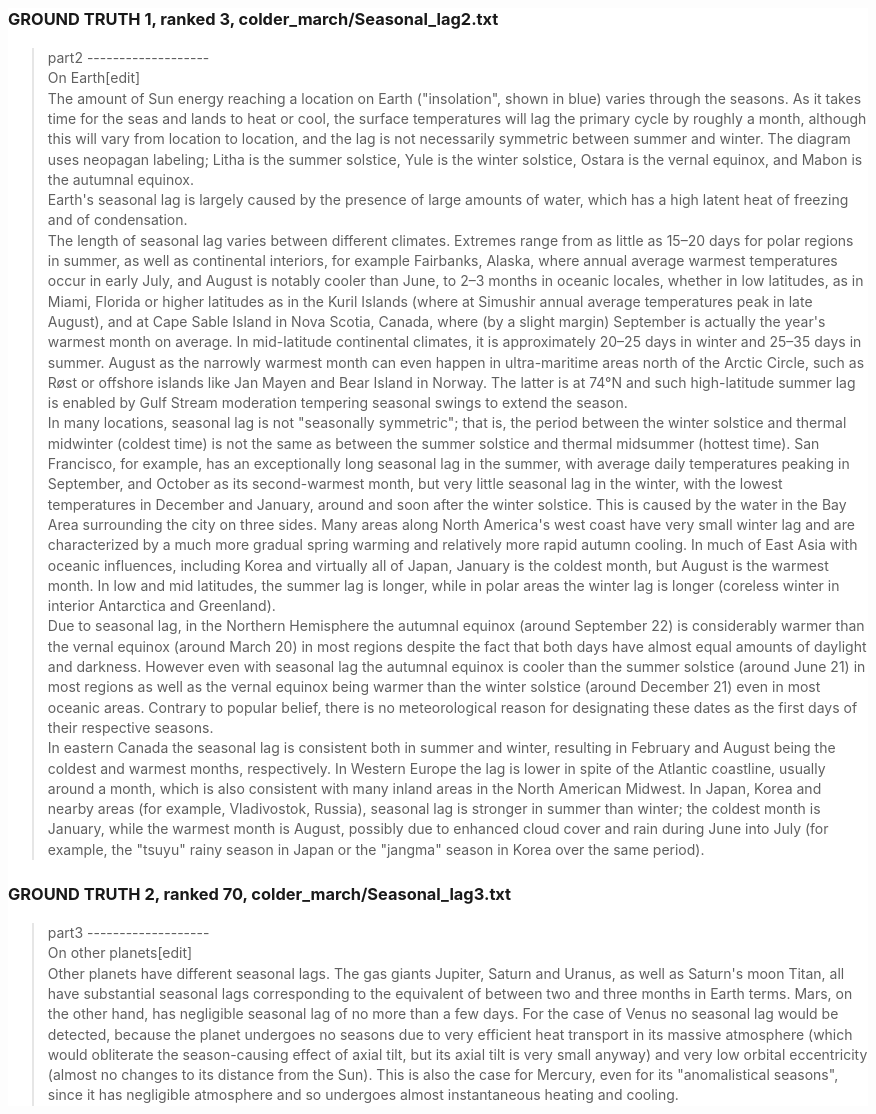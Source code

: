 ### GROUND TRUTH 1, ranked 3, colder_march/Seasonal_lag2.txt
> part2 -------------------<br>On Earth[edit]<br>The amount of Sun energy reaching a location on Earth ("insolation", shown in blue) varies through the seasons.  As it takes time for the seas and lands to heat or cool, the surface temperatures will lag the primary cycle by roughly a month, although this will vary from location to location, and the lag is not necessarily symmetric between summer and winter. The diagram uses neopagan labeling; Litha is the summer solstice, Yule is the winter solstice, Ostara is the vernal equinox, and Mabon is the autumnal equinox.<br>Earth's seasonal lag is largely caused by the presence of large amounts of water, which has a high latent heat of freezing and of condensation.<br>The length of seasonal lag varies between different climates. Extremes range from as little as 15–20 days for polar regions in summer, as well as continental interiors, for example Fairbanks, Alaska, where annual average warmest temperatures occur in early July, and August is notably cooler than June, to 2–3 months in oceanic locales, whether in low latitudes, as in Miami, Florida or higher latitudes as in the Kuril Islands (where at Simushir annual average temperatures peak in late August), and at Cape Sable Island in Nova Scotia, Canada, where (by a slight margin) September is actually the year's warmest month on average. In mid-latitude continental climates, it is approximately 20–25 days in winter and 25–35 days in summer. August as the narrowly warmest month can even happen in ultra-maritime areas north of the Arctic Circle, such as Røst or offshore islands like Jan Mayen and Bear Island in Norway. The latter is at 74°N and such high-latitude summer lag is enabled by Gulf Stream moderation tempering seasonal swings to extend the season.<br>In many locations, seasonal lag is not "seasonally symmetric"; that is, the period between the winter solstice and thermal midwinter (coldest time) is not the same as between the summer solstice and thermal midsummer (hottest time). San Francisco, for example, has an exceptionally long seasonal lag in the summer, with average daily temperatures peaking in September, and October as its second-warmest month, but very little seasonal lag in the winter, with the lowest temperatures in December and January, around and soon after the winter solstice. This is caused by the water in the Bay Area surrounding the city on three sides. Many areas along North America's west coast have very small winter lag and are characterized by a much more gradual spring warming and relatively more rapid autumn cooling. In much of East Asia with oceanic influences, including Korea and virtually all of Japan, January is the coldest month, but August is the warmest month. In low and mid latitudes, the summer lag is longer, while in polar areas the winter lag is longer (coreless winter in interior Antarctica and Greenland).<br>Due to seasonal lag, in the Northern Hemisphere the autumnal equinox (around September 22) is considerably warmer than the vernal equinox (around March 20) in most regions despite the fact that both days have almost equal amounts of daylight and darkness. However even with seasonal lag the autumnal equinox is cooler than the summer solstice (around June 21) in most regions as well as the vernal equinox being warmer than the winter solstice (around December 21) even in most oceanic areas. Contrary to popular belief, there is no meteorological reason for designating these dates as the first days of their respective seasons.<br>In eastern Canada the seasonal lag is consistent both in summer and winter, resulting in February and August being the coldest and warmest months, respectively. In Western Europe the lag is lower in spite of the Atlantic coastline, usually around a month, which is also consistent with many inland areas in the North American Midwest. In Japan, Korea and nearby areas (for example, Vladivostok, Russia), seasonal lag is stronger in summer than winter; the coldest month is January, while the warmest month is August, possibly due to enhanced cloud cover and rain during June into July (for example, the "tsuyu" rainy season in Japan or the "jangma" season in Korea over the same period).

### GROUND TRUTH 2, ranked 70, colder_march/Seasonal_lag3.txt
> part3 -------------------<br>On other planets[edit]<br>Other planets have different seasonal lags. The gas giants Jupiter, Saturn and Uranus, as well as Saturn's moon Titan, all have substantial seasonal lags corresponding to the equivalent of between two and three months in Earth terms. Mars, on the other hand, has negligible seasonal lag of no more than a few days. For the case of Venus no seasonal lag would be detected, because the planet undergoes no seasons due to very efficient heat transport in its massive atmosphere (which would obliterate the season-causing effect of axial tilt, but its axial tilt is very small anyway) and very low orbital eccentricity (almost no changes to its distance from the Sun). This is also the case for Mercury, even for its "anomalistical seasons", since it has negligible atmosphere and so undergoes almost instantaneous heating and cooling.
